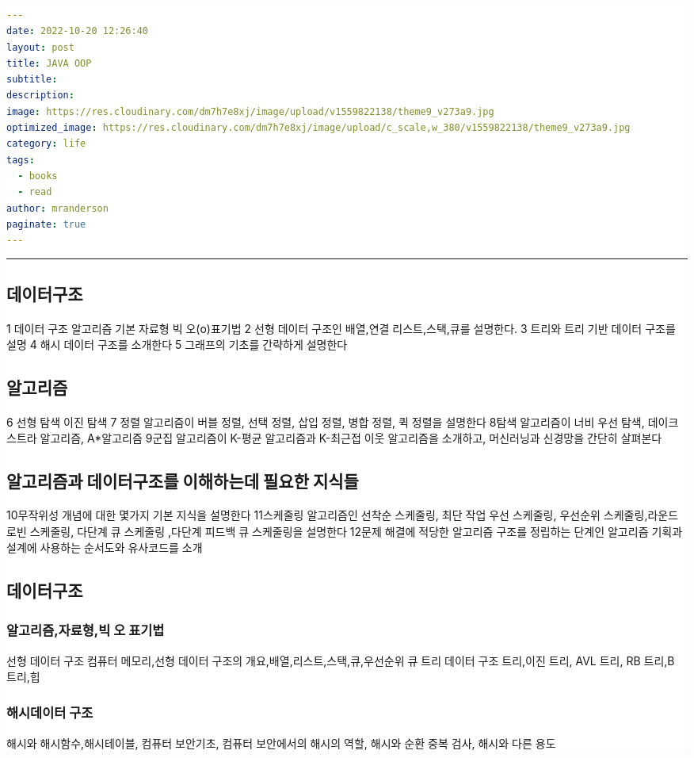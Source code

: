 ```yaml
---
date: 2022-10-20 12:26:40
layout: post
title: JAVA OOP
subtitle: 
description: 
image: https://res.cloudinary.com/dm7h7e8xj/image/upload/v1559822138/theme9_v273a9.jpg
optimized_image: https://res.cloudinary.com/dm7h7e8xj/image/upload/c_scale,w_380/v1559822138/theme9_v273a9.jpg
category: life
tags:
  - books
  - read
author: mranderson
paginate: true
---
```



-------
## 데이터구조
1 데이터 구조 알고리즘 기본 자료형 빅 오(o)표기법
2 선형 데이터 구조인 배열,연결 리스트,스택,큐를 설명한다.
3 트리와 트리 기반 데이터 구조를 설명
4 해시 데이터 구조를 소개한다
5 그래프의 기초를 간략하게 설명한다

## 알고리즘
6 선형 탐색 이진 탐색
7 정렬 알고리즘이 버블 정렬, 선택 정렬, 삽입 정렬, 병합 정렬, 퀵 정렬을 설명한다
8탐색 알고리즘이 너비 우선 탐색, 데이크스트라 알고리즘, A*알고리즘
9군집 알고리즘이 K-평균 알고리즘과 K-최근접 이웃 알고리즘을 소개하고, 머신러닝과 신경망을 간단히 살펴본다

## 알고리즘과 데이터구조를 이해하는데 필요한 지식들
10무작위성 개념에 대한 몇가지 기본 지식을 설명한다
11스케줄링 알고리즘인 선착순 스케줄링, 최단 작업 우선 스케줄링, 우선순위 스케줄링,라운드 로빈 스케줄링, 다단계 큐 스케줄링 ,다단계 피드백 큐 스케줄링을 설명한다
12문제 해결에 적당한 알고리즘 구조를 정립하는 단계인 알고리즘 기획과 설계에 사용하는 순서도와 유사코드를 소개


## 데이터구조
### 알고리즘,자료형,빅 오 표기법
선형 데이터 구조
컴퓨터 메모리,선형 데이터 구조의 개요,배열,리스트,스택,큐,우선순위 큐
트리 데이터 구조
트리,이진 트리, AVL 트리, RB 트리,B 트리,힙

### 해시데이터 구조
해시와 해시함수,해시테이블, 컴퓨터 보안기초, 컴퓨터 보안에서의 해시의 역할, 해시와 순환 중복 검사, 해시와 다른 용도

